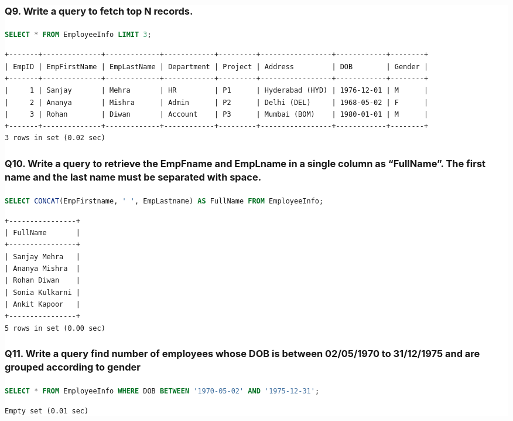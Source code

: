 ### Q9. Write a query to fetch top N records.

```sql
SELECT * FROM EmployeeInfo LIMIT 3;
```

```commandline
+-------+--------------+-------------+------------+---------+-----------------+------------+--------+
| EmpID | EmpFirstName | EmpLastName | Department | Project | Address         | DOB        | Gender |
+-------+--------------+-------------+------------+---------+-----------------+------------+--------+
|     1 | Sanjay       | Mehra       | HR         | P1      | Hyderabad (HYD) | 1976-12-01 | M      |
|     2 | Ananya       | Mishra      | Admin      | P2      | Delhi (DEL)     | 1968-05-02 | F      |
|     3 | Rohan        | Diwan       | Account    | P3      | Mumbai (BOM)    | 1980-01-01 | M      |
+-------+--------------+-------------+------------+---------+-----------------+------------+--------+
3 rows in set (0.02 sec)
```

### Q10. Write a query to retrieve the EmpFname and EmpLname in a single column as “FullName”. The first name and the last name must be separated with space.

```sql
SELECT CONCAT(EmpFirstname, ' ', EmpLastname) AS FullName FROM EmployeeInfo;
```

```commandline
+----------------+
| FullName       |
+----------------+
| Sanjay Mehra   |
| Ananya Mishra  |
| Rohan Diwan    |
| Sonia Kulkarni |
| Ankit Kapoor   |
+----------------+
5 rows in set (0.00 sec)
```

### Q11. Write a query find number of employees whose DOB is between 02/05/1970 to 31/12/1975 and are grouped according to gender

```sql
SELECT * FROM EmployeeInfo WHERE DOB BETWEEN '1970-05-02' AND '1975-12-31';
```

```commandline
Empty set (0.01 sec)
```
